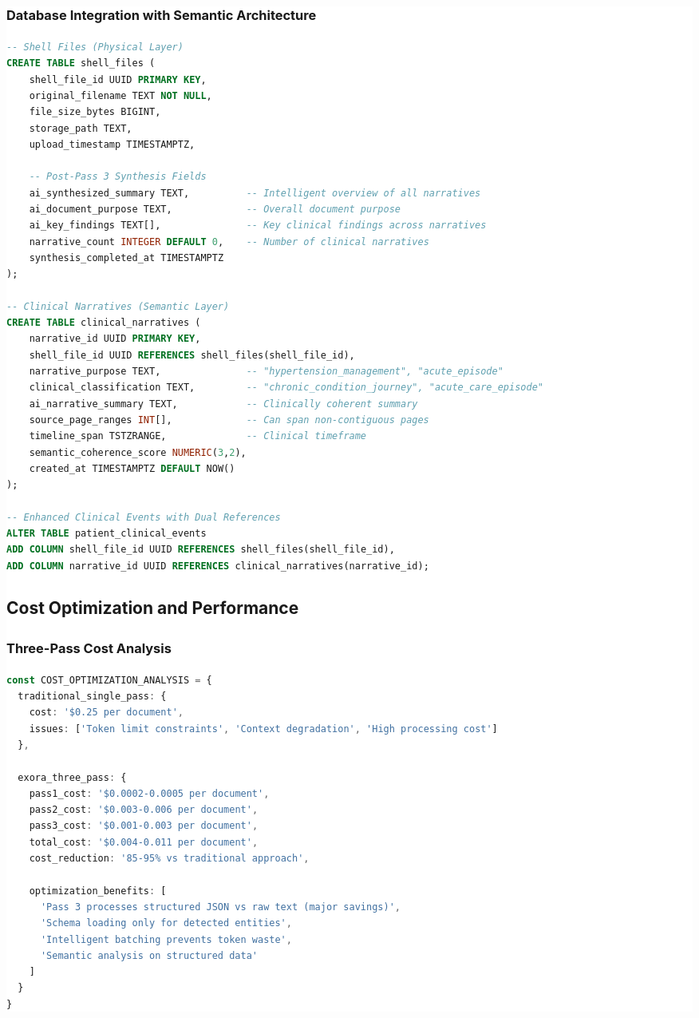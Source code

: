 ### Database Integration with Semantic Architecture
```sql
-- Shell Files (Physical Layer)
CREATE TABLE shell_files (
    shell_file_id UUID PRIMARY KEY,
    original_filename TEXT NOT NULL,
    file_size_bytes BIGINT,
    storage_path TEXT,
    upload_timestamp TIMESTAMPTZ,
    
    -- Post-Pass 3 Synthesis Fields
    ai_synthesized_summary TEXT,          -- Intelligent overview of all narratives
    ai_document_purpose TEXT,             -- Overall document purpose
    ai_key_findings TEXT[],               -- Key clinical findings across narratives
    narrative_count INTEGER DEFAULT 0,    -- Number of clinical narratives
    synthesis_completed_at TIMESTAMPTZ
);

-- Clinical Narratives (Semantic Layer)
CREATE TABLE clinical_narratives (
    narrative_id UUID PRIMARY KEY,
    shell_file_id UUID REFERENCES shell_files(shell_file_id),
    narrative_purpose TEXT,               -- "hypertension_management", "acute_episode"
    clinical_classification TEXT,         -- "chronic_condition_journey", "acute_care_episode"
    ai_narrative_summary TEXT,            -- Clinically coherent summary
    source_page_ranges INT[],             -- Can span non-contiguous pages
    timeline_span TSTZRANGE,              -- Clinical timeframe
    semantic_coherence_score NUMERIC(3,2),
    created_at TIMESTAMPTZ DEFAULT NOW()
);

-- Enhanced Clinical Events with Dual References
ALTER TABLE patient_clinical_events 
ADD COLUMN shell_file_id UUID REFERENCES shell_files(shell_file_id),
ADD COLUMN narrative_id UUID REFERENCES clinical_narratives(narrative_id);
```

## Cost Optimization and Performance

### Three-Pass Cost Analysis
```typescript
const COST_OPTIMIZATION_ANALYSIS = {
  traditional_single_pass: {
    cost: '$0.25 per document',
    issues: ['Token limit constraints', 'Context degradation', 'High processing cost']
  },
  
  exora_three_pass: {
    pass1_cost: '$0.0002-0.0005 per document',
    pass2_cost: '$0.003-0.006 per document', 
    pass3_cost: '$0.001-0.003 per document',
    total_cost: '$0.004-0.011 per document',
    cost_reduction: '85-95% vs traditional approach',
    
    optimization_benefits: [
      'Pass 3 processes structured JSON vs raw text (major savings)',
      'Schema loading only for detected entities',
      'Intelligent batching prevents token waste',
      'Semantic analysis on structured data'
    ]
  }
}
```